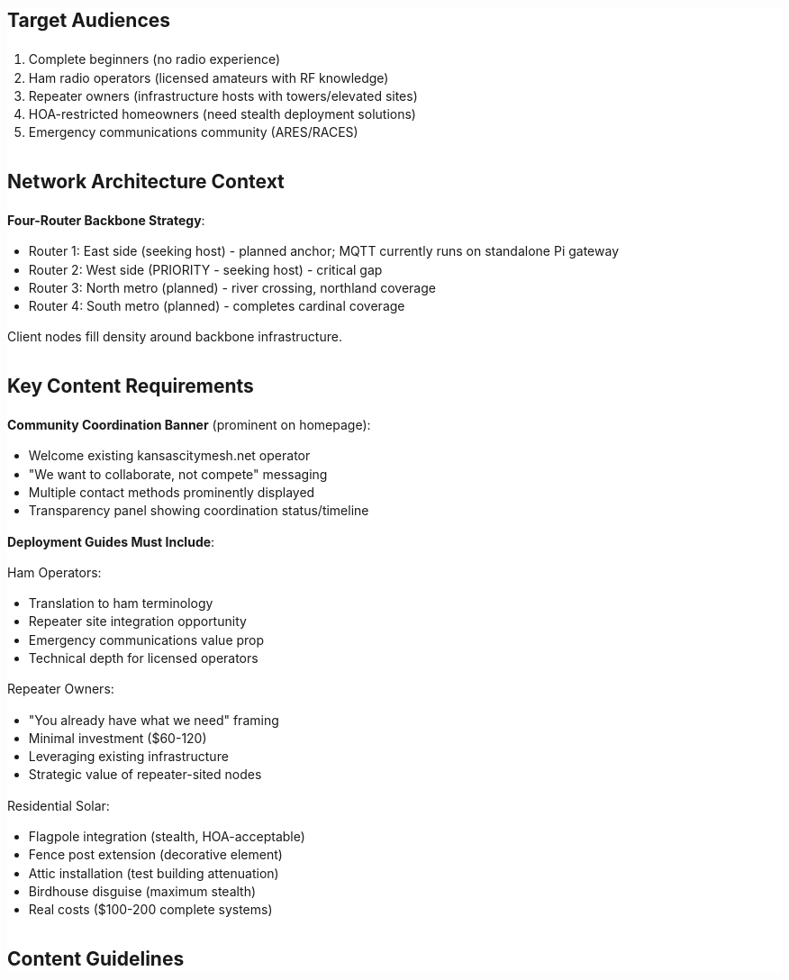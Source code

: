## Target Audiences

1. Complete beginners (no radio experience)
2. Ham radio operators (licensed amateurs with RF knowledge)
3. Repeater owners (infrastructure hosts with towers/elevated sites)
4. HOA-restricted homeowners (need stealth deployment solutions)
5. Emergency communications community (ARES/RACES)

## Network Architecture Context

**Four-Router Backbone Strategy**:

- Router 1: East side (seeking host) - planned anchor; MQTT currently runs on standalone Pi gateway
- Router 2: West side (PRIORITY - seeking host) - critical gap
- Router 3: North metro (planned) - river crossing, northland coverage
- Router 4: South metro (planned) - completes cardinal coverage

Client nodes fill density around backbone infrastructure.

## Key Content Requirements

**Community Coordination Banner** (prominent on homepage):

- Welcome existing kansascitymesh.net operator
- "We want to collaborate, not compete" messaging
- Multiple contact methods prominently displayed
- Transparency panel showing coordination status/timeline

**Deployment Guides Must Include**:

Ham Operators:

- Translation to ham terminology
- Repeater site integration opportunity
- Emergency communications value prop
- Technical depth for licensed operators

Repeater Owners:

- "You already have what we need" framing
- Minimal investment ($60-120)
- Leveraging existing infrastructure
- Strategic value of repeater-sited nodes

Residential Solar:

- Flagpole integration (stealth, HOA-acceptable)
- Fence post extension (decorative element)
- Attic installation (test building attenuation)
- Birdhouse disguise (maximum stealth)
- Real costs ($100-200 complete systems)

## Content Guidelines
